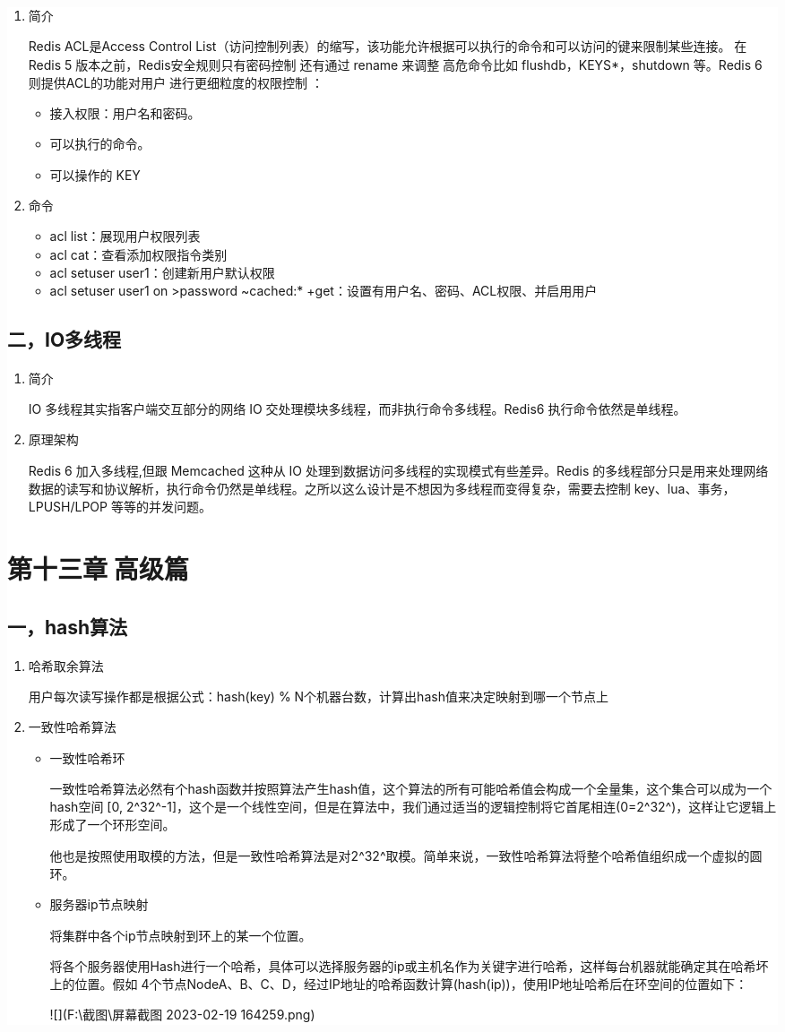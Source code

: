 1. 简介

   Redis ACL是Access Control List（访问控制列表）的缩写，该功能允许根据可以执行的命令和可以访问的键来限制某些连接。
   在Redis 5 版本之前，Redis安全规则只有密码控制 还有通过 rename 来调整
   高危命令比如 flushdb，KEYS*，shutdown 等。Redis 6 则提供ACL的功能对用户
   进行更细粒度的权限控制 ：

   - 接入权限：用户名和密码。

   - 可以执行的命令。

   - 可以操作的 KEY

2. 命令

   - acl list：展现用户权限列表
   - acl cat：查看添加权限指令类别
   - acl setuser user1：创建新用户默认权限
   - acl setuser user1 on >password ~cached:* +get：设置有用户名、密码、ACL权限、并启用用户

## 二，IO多线程

1. 简介

   IO 多线程其实指客户端交互部分的网络 IO 交处理模块多线程，而非执行命令多线程。Redis6 执行命令依然是单线程。

2. 原理架构

   Redis 6 加入多线程,但跟 Memcached 这种从 IO 处理到数据访问多线程的实现模式有些差异。Redis 的多线程部分只是用来处理网络数据的读写和协议解析，执行命令仍然是单线程。之所以这么设计是不想因为多线程而变得复杂，需要去控制 key、lua、事务，LPUSH/LPOP 等等的并发问题。

# 第十三章 高级篇

## 一，hash算法

1. 哈希取余算法

   用户每次读写操作都是根据公式：hash(key) % N个机器台数，计算出hash值来决定映射到哪一个节点上

2. 一致性哈希算法

   - 一致性哈希环

     一致性哈希算法必然有个hash函数并按照算法产生hash值，这个算法的所有可能哈希值会构成一个全量集，这个集合可以成为一个hash空间 [0, 2^32^-1]，这个是一个线性空间，但是在算法中，我们通过适当的逻辑控制将它首尾相连(0=2^32^)，这样让它逻辑上形成了一个环形空间。

     他也是按照使用取模的方法，但是一致性哈希算法是对2^32^取模。简单来说，一致性哈希算法将整个哈希值组织成一个虚拟的圆环。

   - 服务器ip节点映射

     将集群中各个ip节点映射到环上的某一个位置。 

     将各个服务器使用Hash进行一个哈希，具体可以选择服务器的ip或主机名作为关键字进行哈希，这样每台机器就能确定其在哈希坏上的位置。假如 4个节点NodeA、B、C、D，经过IP地址的哈希函数计算(hash(ip))，使用IP地址哈希后在环空间的位置如下：

     ![](F:\截图\屏幕截图 2023-02-19 164259.png)
